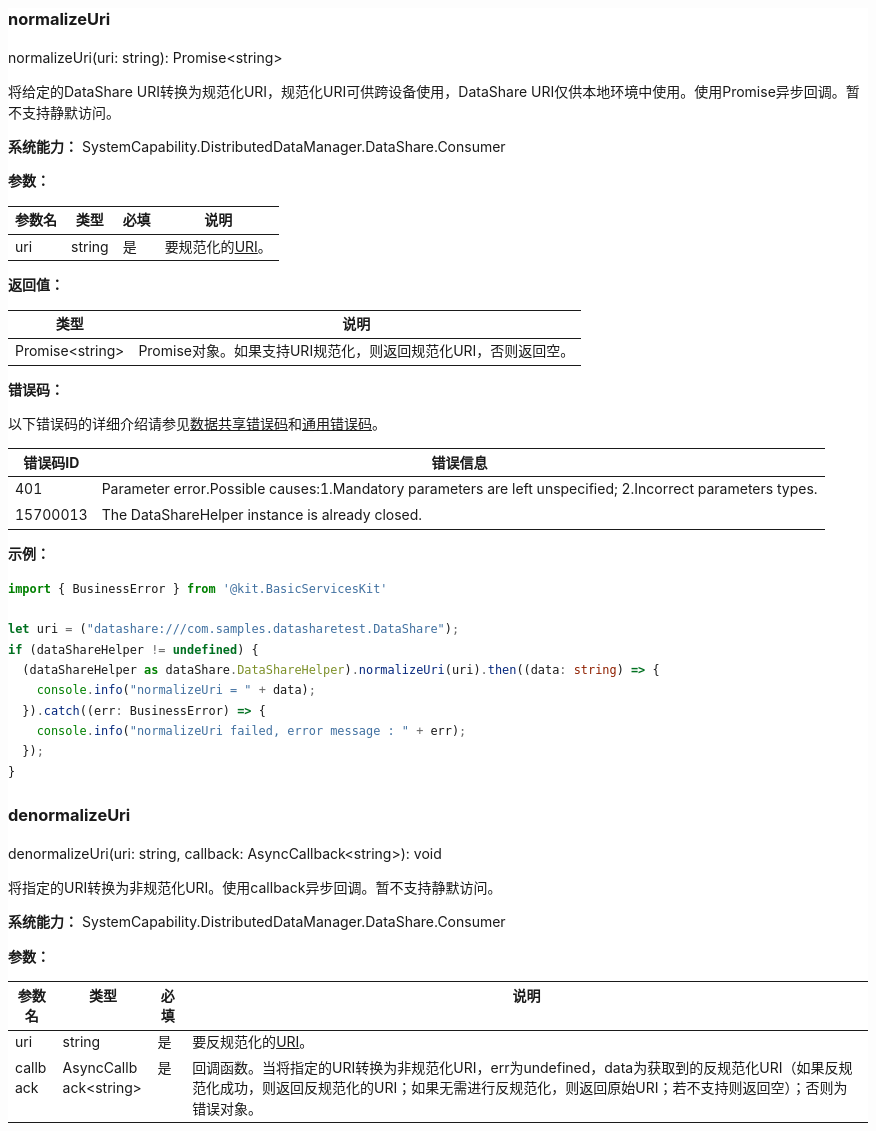 ### normalizeUri

normalizeUri(uri: string): Promise&lt;string&gt;

将给定的DataShare URI转换为规范化URI，规范化URI可供跨设备使用，DataShare  URI仅供本地环境中使用。使用Promise异步回调。暂不支持静默访问。

**系统能力：**  SystemCapability.DistributedDataManager.DataShare.Consumer

**参数：**

| 参数名 | 类型   | 必填 | 说明                                      |
| ---- | ------ | ---- | ----------------------------------------- |
| uri  | string | 是   | 要规范化的[URI](../apis-arkts/js-apis-uri.md#uri)。 |

**返回值：**

| 类型             | 说明                                           |
| ---------------- | ---------------------------------------------- |
| Promise&lt;string&gt; | Promise对象。如果支持URI规范化，则返回规范化URI，否则返回空。 |

**错误码：**

以下错误码的详细介绍请参见[数据共享错误码](errorcode-datashare.md)和[通用错误码](../errorcode-universal.md)。

| 错误码ID | 错误信息              |
| -------- | -------------------- |
| 401      | Parameter error.Possible causes:1.Mandatory parameters are left unspecified; 2.Incorrect parameters types.|
| 15700013 | The DataShareHelper instance is already closed.|

**示例：**

```ts
import { BusinessError } from '@kit.BasicServicesKit'

let uri = ("datashare:///com.samples.datasharetest.DataShare");
if (dataShareHelper != undefined) {
  (dataShareHelper as dataShare.DataShareHelper).normalizeUri(uri).then((data: string) => {
    console.info("normalizeUri = " + data);
  }).catch((err: BusinessError) => {
    console.info("normalizeUri failed, error message : " + err);
  });
}
```

### denormalizeUri

denormalizeUri(uri: string, callback: AsyncCallback&lt;string&gt;): void

将指定的URI转换为非规范化URI。使用callback异步回调。暂不支持静默访问。

**系统能力：**  SystemCapability.DistributedDataManager.DataShare.Consumer

**参数：**

| 参数名     | 类型                   | 必填 | 说明                                                |
| -------- | ---------------------- | ---- | --------------------------------------------------- |
| uri      | string                 | 是   | 要反规范化的[URI](../apis-arkts/js-apis-uri.md#uri)。 |
| callback | AsyncCallback&lt;string&gt; | 是   | 回调函数。当将指定的URI转换为非规范化URI，err为undefined，data为获取到的反规范化URI（如果反规范化成功，则返回反规范化的URI；如果无需进行反规范化，则返回原始URI；若不支持则返回空）；否则为错误对象。 |
